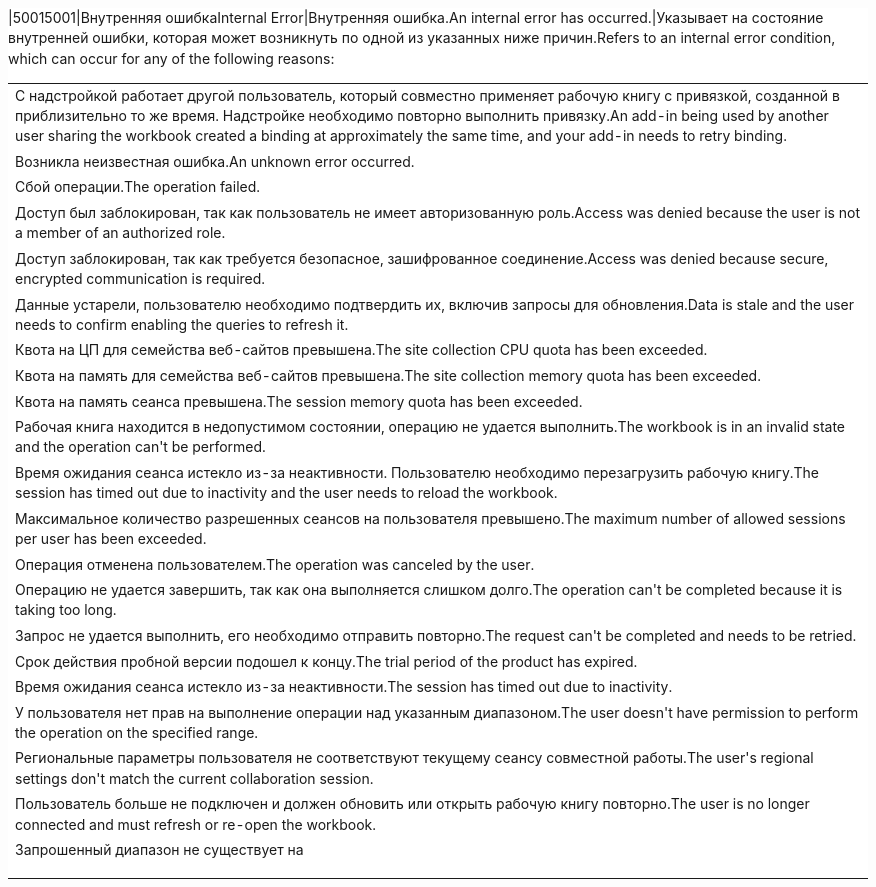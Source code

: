 |<span data-ttu-id="6efc6-263">5001</span><span class="sxs-lookup"><span data-stu-id="6efc6-263">5001</span></span>|<span data-ttu-id="6efc6-264">Внутренняя ошибка</span><span class="sxs-lookup"><span data-stu-id="6efc6-264">Internal Error</span></span>|<span data-ttu-id="6efc6-265">Внутренняя ошибка.</span><span class="sxs-lookup"><span data-stu-id="6efc6-265">An internal error has occurred.</span></span>|<span data-ttu-id="6efc6-266">Указывает на состояние внутренней ошибки, которая может возникнуть по одной из указанных ниже причин.</span><span class="sxs-lookup"><span data-stu-id="6efc6-266">Refers to an internal error condition, which can occur for any of the following reasons:</span></span><br/><table><tr><td><span data-ttu-id="6efc6-267">С надстройкой работает другой пользователь, который совместно применяет рабочую книгу с привязкой, созданной в приблизительно то же время. Надстройке необходимо повторно выполнить привязку.</span><span class="sxs-lookup"><span data-stu-id="6efc6-267">An add-in being used by another user sharing the workbook created a binding at approximately the same time, and your add-in needs to retry binding.</span></span></tr></td><tr><td><span data-ttu-id="6efc6-268">Возникла неизвестная ошибка.</span><span class="sxs-lookup"><span data-stu-id="6efc6-268">An unknown error occurred.</span></span></tr></td><tr><td><span data-ttu-id="6efc6-269">Сбой операции.</span><span class="sxs-lookup"><span data-stu-id="6efc6-269">The operation failed.</span></span></tr></td><tr><td><span data-ttu-id="6efc6-270">Доступ был заблокирован, так как пользователь не имеет авторизованную роль.</span><span class="sxs-lookup"><span data-stu-id="6efc6-270">Access was denied because the user is not a member of an authorized role.</span></span></tr></td><tr><td><span data-ttu-id="6efc6-271">Доступ заблокирован, так как требуется безопасное, зашифрованное соединение.</span><span class="sxs-lookup"><span data-stu-id="6efc6-271">Access was denied because secure, encrypted communication is required.</span></span></tr></td><tr><td><span data-ttu-id="6efc6-272">Данные устарели, пользователю необходимо подтвердить их, включив запросы для обновления.</span><span class="sxs-lookup"><span data-stu-id="6efc6-272">Data is stale and the user needs to confirm enabling the queries to refresh it.</span></span></tr></td><tr><td><span data-ttu-id="6efc6-273">Квота на ЦП для семейства веб-сайтов превышена.</span><span class="sxs-lookup"><span data-stu-id="6efc6-273">The site collection CPU quota has been exceeded.</span></span></tr></td><tr><td><span data-ttu-id="6efc6-274">Квота на память для семейства веб-сайтов превышена.</span><span class="sxs-lookup"><span data-stu-id="6efc6-274">The site collection memory quota has been exceeded.</span></span></tr></td><tr><td><span data-ttu-id="6efc6-275">Квота на память сеанса превышена.</span><span class="sxs-lookup"><span data-stu-id="6efc6-275">The session memory quota has been exceeded.</span></span></tr></td><tr><td><span data-ttu-id="6efc6-276">Рабочая книга находится в недопустимом состоянии, операцию не удается выполнить.</span><span class="sxs-lookup"><span data-stu-id="6efc6-276">The workbook is in an invalid state and the operation can't be performed.</span></span></tr></td><tr><td><span data-ttu-id="6efc6-277">Время ожидания сеанса истекло из-за неактивности. Пользователю необходимо перезагрузить рабочую книгу.</span><span class="sxs-lookup"><span data-stu-id="6efc6-277">The session has timed out due to inactivity and the user needs to reload the workbook.</span></span></tr></td><tr><td><span data-ttu-id="6efc6-278">Максимальное количество разрешенных сеансов на пользователя превышено.</span><span class="sxs-lookup"><span data-stu-id="6efc6-278">The maximum number of allowed sessions per user has been exceeded.</span></span></tr></td><tr><td><span data-ttu-id="6efc6-279">Операция отменена пользователем.</span><span class="sxs-lookup"><span data-stu-id="6efc6-279">The operation was canceled by the user.</span></span></tr></td><tr><td><span data-ttu-id="6efc6-280">Операцию не удается завершить, так как она выполняется слишком долго.</span><span class="sxs-lookup"><span data-stu-id="6efc6-280">The operation can't be completed because it is taking too long.</span></span></tr></td><tr><td><span data-ttu-id="6efc6-281">Запрос не удается выполнить, его необходимо отправить повторно.</span><span class="sxs-lookup"><span data-stu-id="6efc6-281">The request can't be completed and needs to be retried.</span></span></tr></td><tr><td><span data-ttu-id="6efc6-282">Срок действия пробной версии подошел к концу.</span><span class="sxs-lookup"><span data-stu-id="6efc6-282">The trial period of the product has expired.</span></span></tr></td><tr><td><span data-ttu-id="6efc6-283">Время ожидания сеанса истекло из-за неактивности.</span><span class="sxs-lookup"><span data-stu-id="6efc6-283">The session has timed out due to inactivity.</span></span></tr></td><tr><td><span data-ttu-id="6efc6-284">У пользователя нет прав на выполнение операции над указанным диапазоном.</span><span class="sxs-lookup"><span data-stu-id="6efc6-284">The user doesn't have permission to perform the operation on the specified range.</span></span></tr></td><tr><td><span data-ttu-id="6efc6-285">Региональные параметры пользователя не соответствуют текущему сеансу совместной работы.</span><span class="sxs-lookup"><span data-stu-id="6efc6-285">The user's regional settings don't match the current collaboration session.</span></span></tr></td><tr><td><span data-ttu-id="6efc6-286">Пользователь больше не подключен и должен обновить или открыть рабочую книгу повторно.</span><span class="sxs-lookup"><span data-stu-id="6efc6-286">The user is no longer connected and must refresh or re-open the workbook.</span></span></tr></td><tr><td><span data-ttu-id="6efc6-287">Запрошенный диапазон не существует на